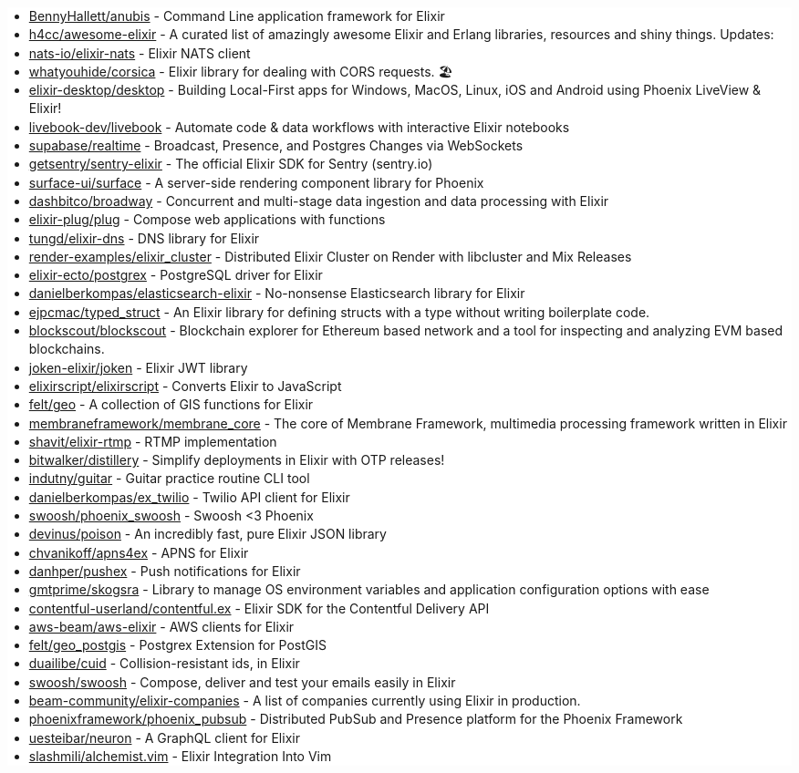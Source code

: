 - [BennyHallett/anubis](https://github.com/BennyHallett/anubis) - Command Line application framework for Elixir
- [h4cc/awesome-elixir](https://github.com/h4cc/awesome-elixir) - A curated list of amazingly awesome Elixir and Erlang libraries, resources and shiny things. Updates:
- [nats-io/elixir-nats](https://github.com/nats-io/elixir-nats) - Elixir NATS client
- [whatyouhide/corsica](https://github.com/whatyouhide/corsica) - Elixir library for dealing with CORS requests. 🏖
- [elixir-desktop/desktop](https://github.com/elixir-desktop/desktop) - Building Local-First apps for Windows, MacOS, Linux, iOS and Android using Phoenix LiveView & Elixir!
- [livebook-dev/livebook](https://github.com/livebook-dev/livebook) - Automate code & data workflows with interactive Elixir notebooks
- [supabase/realtime](https://github.com/supabase/realtime) - Broadcast, Presence, and Postgres Changes via WebSockets
- [getsentry/sentry-elixir](https://github.com/getsentry/sentry-elixir) - The official Elixir SDK for Sentry (sentry.io)
- [surface-ui/surface](https://github.com/surface-ui/surface) - A server-side rendering component library for Phoenix
- [dashbitco/broadway](https://github.com/dashbitco/broadway) - Concurrent and multi-stage data ingestion and data processing with Elixir
- [elixir-plug/plug](https://github.com/elixir-plug/plug) - Compose web applications with functions
- [tungd/elixir-dns](https://github.com/tungd/elixir-dns) - DNS library for Elixir
- [render-examples/elixir_cluster](https://github.com/render-examples/elixir_cluster) - Distributed Elixir Cluster on Render with libcluster and Mix Releases
- [elixir-ecto/postgrex](https://github.com/elixir-ecto/postgrex) - PostgreSQL driver for Elixir
- [danielberkompas/elasticsearch-elixir](https://github.com/danielberkompas/elasticsearch-elixir) - No-nonsense Elasticsearch library for Elixir
- [ejpcmac/typed_struct](https://github.com/ejpcmac/typed_struct) - An Elixir library for defining structs with a type without writing boilerplate code.
- [blockscout/blockscout](https://github.com/blockscout/blockscout) - Blockchain explorer for Ethereum based network and a tool for inspecting and analyzing EVM based blockchains.
- [joken-elixir/joken](https://github.com/joken-elixir/joken) - Elixir JWT library
- [elixirscript/elixirscript](https://github.com/elixirscript/elixirscript) - Converts Elixir to JavaScript
- [felt/geo](https://github.com/felt/geo) - A collection of GIS functions for Elixir
- [membraneframework/membrane_core](https://github.com/membraneframework/membrane_core) - The core of Membrane Framework, multimedia processing framework written in Elixir
- [shavit/elixir-rtmp](https://github.com/shavit/elixir-rtmp) - RTMP implementation
- [bitwalker/distillery](https://github.com/bitwalker/distillery) - Simplify deployments in Elixir with OTP releases!
- [indutny/guitar](https://github.com/indutny/guitar) - Guitar practice routine CLI tool
- [danielberkompas/ex_twilio](https://github.com/danielberkompas/ex_twilio) - Twilio API client for Elixir
- [swoosh/phoenix_swoosh](https://github.com/swoosh/phoenix_swoosh) - Swoosh &lt;3 Phoenix
- [devinus/poison](https://github.com/devinus/poison) - An incredibly fast, pure Elixir JSON library
- [chvanikoff/apns4ex](https://github.com/chvanikoff/apns4ex) - APNS for Elixir
- [danhper/pushex](https://github.com/danhper/pushex) - Push notifications for Elixir
- [gmtprime/skogsra](https://github.com/gmtprime/skogsra) - Library to manage OS environment variables and application configuration options with ease
- [contentful-userland/contentful.ex](https://github.com/contentful-userland/contentful.ex) - Elixir SDK for the Contentful Delivery API
- [aws-beam/aws-elixir](https://github.com/aws-beam/aws-elixir) - AWS clients for Elixir
- [felt/geo_postgis](https://github.com/felt/geo_postgis) - Postgrex Extension for PostGIS
- [duailibe/cuid](https://github.com/duailibe/cuid) - Collision-resistant ids, in Elixir
- [swoosh/swoosh](https://github.com/swoosh/swoosh) - Compose, deliver and test your emails easily in Elixir
- [beam-community/elixir-companies](https://github.com/beam-community/elixir-companies) - A list of companies currently using Elixir in production.
- [phoenixframework/phoenix_pubsub](https://github.com/phoenixframework/phoenix_pubsub) - Distributed PubSub and Presence platform for the Phoenix Framework
- [uesteibar/neuron](https://github.com/uesteibar/neuron) - A GraphQL client for Elixir
- [slashmili/alchemist.vim](https://github.com/slashmili/alchemist.vim) - Elixir Integration Into Vim
